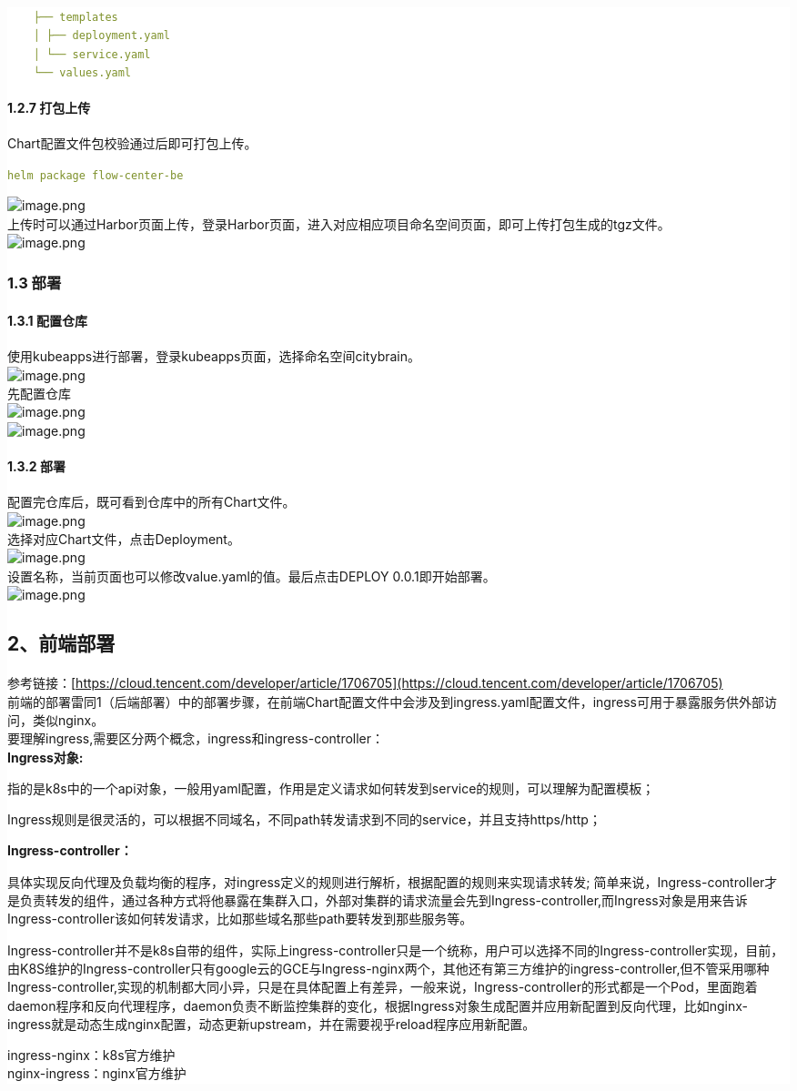 ```yaml
    ├── templates
    │ ├── deployment.yaml
    │ └── service.yaml
    └── values.yaml
```

#### 1.2.7 打包上传
Chart配置文件包校验通过后即可打包上传。
```yaml
helm package flow-center-be
```
![image.png](https://cdn.nlark.com/yuque/0/2021/png/1264491/1625215811387-8eed461e-e539-4e55-948a-32f7cb31dcd9.png#crop=0&crop=0&crop=1&crop=1&height=40&id=X80GI&margin=%5Bobject%20Object%5D&name=image.png&originHeight=80&originWidth=1325&originalType=binary&ratio=1&rotation=0&showTitle=false&size=23043&status=done&style=none&title=&width=662.5) <br />
上传时可以通过Harbor页面上传，登录Harbor页面，进入对应相应项目命名空间页面，即可上传打包生成的tgz文件。<br />
![image.png](https://cdn.nlark.com/yuque/0/2021/png/1264491/1625216303528-f73eb50d-314d-4620-a993-452d9497f7ba.png#crop=0&crop=0&crop=1&crop=1&height=302&id=ylHkQ&margin=%5Bobject%20Object%5D&name=image.png&originHeight=604&originWidth=1914&originalType=binary&ratio=1&rotation=0&showTitle=false&size=93006&status=done&style=none&title=&width=957)


### 1.3 部署

#### 1.3.1 配置仓库
使用kubeapps进行部署，登录kubeapps页面，选择命名空间citybrain。<br />
![image.png](https://cdn.nlark.com/yuque/0/2021/png/1264491/1625216586351-ae6d1397-74e2-4f54-b816-d0a9ba25b6c1.png#crop=0&crop=0&crop=1&crop=1&height=213&id=Nd7Uv&margin=%5Bobject%20Object%5D&name=image.png&originHeight=426&originWidth=1895&originalType=binary&ratio=1&rotation=0&showTitle=false&size=96399&status=done&style=none&title=&width=947.5) <br />
先配置仓库<br />
![image.png](https://cdn.nlark.com/yuque/0/2021/png/1264491/1625216629641-053263c8-2bfd-4b20-9b59-f252f7ecbbd2.png#crop=0&crop=0&crop=1&crop=1&height=104&id=dKQYi&margin=%5Bobject%20Object%5D&name=image.png&originHeight=208&originWidth=1907&originalType=binary&ratio=1&rotation=0&showTitle=false&size=36936&status=done&style=none&title=&width=953.5) <br />
![image.png](https://cdn.nlark.com/yuque/0/2021/png/1264491/1625216710263-eb48f044-eefd-4a09-820f-25c340303ecd.png#crop=0&crop=0&crop=1&crop=1&height=324&id=QnXAA&margin=%5Bobject%20Object%5D&name=image.png&originHeight=648&originWidth=1917&originalType=binary&ratio=1&rotation=0&showTitle=false&size=118962&status=done&style=none&title=&width=958.5)
<a name="PCFin"></a>
#### 1.3.2 部署
配置完仓库后，既可看到仓库中的所有Chart文件。<br />
![image.png](https://cdn.nlark.com/yuque/0/2021/png/1264491/1625216796274-493d169b-d163-444f-8a8d-3aefa55a6a8c.png#crop=0&crop=0&crop=1&crop=1&height=419&id=ujdzE&margin=%5Bobject%20Object%5D&name=image.png&originHeight=838&originWidth=1888&originalType=binary&ratio=1&rotation=0&showTitle=false&size=183437&status=done&style=none&title=&width=944) <br />
选择对应Chart文件，点击Deployment。<br />
![image.png](https://cdn.nlark.com/yuque/0/2021/png/1264491/1625216846765-0c254e17-c151-4972-8277-fa58c12bc8be.png#crop=0&crop=0&crop=1&crop=1&height=167&id=zFCJf&margin=%5Bobject%20Object%5D&name=image.png&originHeight=333&originWidth=1917&originalType=binary&ratio=1&rotation=0&showTitle=false&size=45575&status=done&style=none&title=&width=958.5) <br />
设置名称，当前页面也可以修改value.yaml的值。最后点击DEPLOY 0.0.1即开始部署。<br />
![image.png](https://cdn.nlark.com/yuque/0/2021/png/1264491/1625216906302-f8d6f49c-dbba-4f8d-a42c-d6e6824ef154.png#crop=0&crop=0&crop=1&crop=1&height=413&id=CWDWr&margin=%5Bobject%20Object%5D&name=image.png&originHeight=826&originWidth=1898&originalType=binary&ratio=1&rotation=0&showTitle=false&size=111129&status=done&style=none&title=&width=949)

## 2、前端部署
参考链接：[https://cloud.tencent.com/developer/article/1706705](https://cloud.tencent.com/developer/article/1706705) <br />
前端的部署雷同1（后端部署）中的部署步骤，在前端Chart配置文件中会涉及到ingress.yaml配置文件，ingress可用于暴露服务供外部访问，类似nginx。<br />
要理解ingress,需要区分两个概念，ingress和ingress-controller：<br />
**Ingress对象:**<br />
<p style=”text-indent:2em”> 指的是k8s中的一个api对象，一般用yaml配置，作用是定义请求如何转发到service的规则，可以理解为配置模板；</p>
<p style=”text-indent:2em”> Ingress规则是很灵活的，可以根据不同域名，不同path转发请求到不同的service，并且支持https/http；</p>

**Ingress-controller：**<br />
<p style=”text-indent:2em”> 具体实现反向代理及负载均衡的程序，对ingress定义的规则进行解析，根据配置的规则来实现请求转发;  简单来说，Ingress-controller才是负责转发的组件，通过各种方式将他暴露在集群入口，外部对集群的请求流量会先到Ingress-controller,而Ingress对象是用来告诉Ingress-controller该如何转发请求，比如那些域名那些path要转发到那些服务等。</p>
<p style=”text-indent:2em”> Ingress-controller并不是k8s自带的组件，实际上ingress-controller只是一个统称，用户可以选择不同的Ingress-controller实现，目前，由K8S维护的Ingress-controller只有google云的GCE与Ingress-nginx两个，其他还有第三方维护的ingress-controller,但不管采用哪种Ingress-controller,实现的机制都大同小异，只是在具体配置上有差异，一般来说，Ingress-controller的形式都是一个Pod，里面跑着daemon程序和反向代理程序，daemon负责不断监控集群的变化，根据Ingress对象生成配置并应用新配置到反向代理，比如nginx-ingress就是动态生成nginx配置，动态更新upstream，并在需要视乎reload程序应用新配置。</p>
  ingress-nginx：k8s官方维护<br />
  nginx-ingress：nginx官方维护
